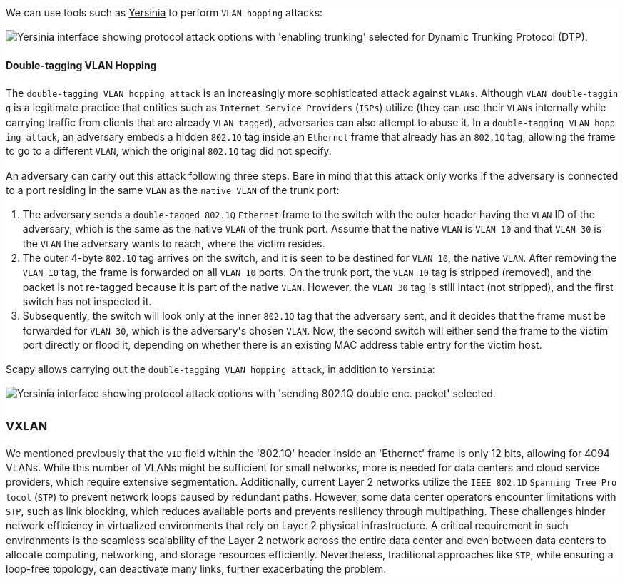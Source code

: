 We can use tools such as [Yersinia](https://linux.die.net/man/8/yersinia) to perform `VLAN hopping` attacks:

![Yersinia interface showing protocol attack options with 'enabling trunking' selected for Dynamic Trunking Protocol (DTP).](https://academy.hackthebox.com/storage/modules/34/Yersinia_DTP_Attack.png)

#### Double-tagging VLAN Hopping

The `double-tagging VLAN hopping attack` is an increasingly more sophisticated attack against `VLANs`. Although `VLAN double-tagging` is a legitimate practice that entities such as `Internet Service Providers` (`ISPs`) utilize (they can use their `VLANs` internally while carrying traffic from clients that are already `VLAN tagged`), adversaries can also attempt to abuse it. In a `double-tagging VLAN hopping attack`, an adversary embeds a hidden `802.1Q` tag inside an `Ethernet` frame that already has an `802.1Q` tag, allowing the frame to go to a different `VLAN`, which the original `802.1Q` tag did not specify.

An adversary can carry out this attack following three steps. Bare in mind that this attack only works if the adversary is connected to a port residing in the same `VLAN` as the `native VLAN` of the trunk port:

1. The adversary sends a `double-tagged 802.1Q` `Ethernet` frame to the switch with the outer header having the `VLAN` ID of the adversary, which is the same as the native `VLAN` of the trunk port. Assume that the native `VLAN` is `VLAN 10` and that `VLAN 30` is the `VLAN` the adversary wants to reach, where the victim resides.
2. The outer 4-byte `802.1Q` tag arrives on the switch, and it is seen to be destined for `VLAN 10`, the native `VLAN`. After removing the `VLAN 10` tag, the frame is forwarded on all `VLAN 10` ports. On the trunk port, the `VLAN 10` tag is stripped (removed), and the packet is not re-tagged because it is part of the native `VLAN`. However, the `VLAN 30` tag is still intact (not stripped), and the first switch has not inspected it.
3. Subsequently, the switch will look only at the inner `802.1Q` tag that the adversary sent, and it decides that the frame must be forwarded for `VLAN 30`, which is the adversary's chosen `VLAN`. Now, the second switch will either send the frame to the victim port directly or flood it, depending on whether there is an existing MAC address table entry for the victim host.

[Scapy](https://scapy.readthedocs.io/en/latest/usage.html#vlan-hopping) allows carrying out the `double-tagging VLAN hopping attack`, in addition to `Yersinia`:

![Yersinia interface showing protocol attack options with 'sending 802.1Q double enc. packet' selected.](https://academy.hackthebox.com/storage/modules/34/Yersinia_Double_Tagging_VLAN_Hopping_Attack.png)

### VXLAN

We mentioned previously that the `VID` field within the '802.1Q' header inside an 'Ethernet' frame is only 12 bits, allowing for 4094 VLANs. While this number of VLANs might be sufficient for small networks, more is needed for data centers and cloud service providers, which require extensive segmentation. Additionally, current Layer 2 networks utilize the `IEEE 802.1D` `Spanning Tree Protocol` (`STP`) to prevent network loops caused by redundant paths. However, some data center operators encounter limitations with `STP`, such as link blocking, which reduces available ports and prevents resiliency through multipathing. These challenges hinder network efficiency in virtualized environments that rely on Layer 2 physical infrastructure. A critical requirement in such environments is the seamless scalability of the Layer 2 network across the entire data center and even between data centers to allocate computing, networking, and storage resources efficiently. Nevertheless, traditional approaches like `STP`, while ensuring a loop-free topology, can deactivate many links, further exacerbating the problem.
